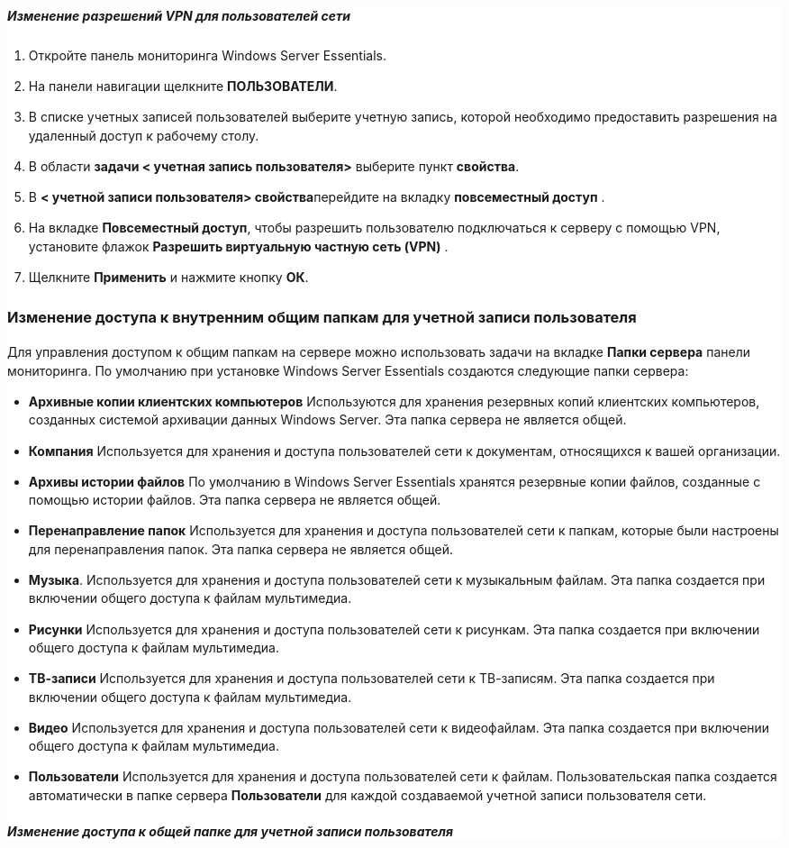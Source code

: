 ##### <a name="to-change-vpn-permissions-for-network-users"></a>Изменение разрешений VPN для пользователей сети  
  
1.  Откройте панель мониторинга Windows Server Essentials.  
  
2.  На панели навигации щелкните **ПОЛЬЗОВАТЕЛИ**.  
  
3.  В списке учетных записей пользователей выберите учетную запись, которой необходимо предоставить разрешения на удаленный доступ к рабочему столу.  
  
4.  В области **задачи < учетная запись пользователя\>** выберите пункт **свойства**.  
  
5.  В **< учетной записи пользователя\> свойства**перейдите на вкладку **повсеместный доступ** .  
  
6.  На вкладке **Повсеместный доступ**, чтобы разрешить пользователю подключаться к серверу с помощью VPN, установите флажок **Разрешить виртуальную частную сеть (VPN)** .  
  
7.  Щелкните **Применить** и нажмите кнопку **ОК**.  
  
###  <a name="change-access-to-internal-shared-folders-for-a-user-account"></a><a name="BKMK_Access12"></a>Изменение доступа к внутренним общим папкам для учетной записи пользователя  
 Для управления доступом к общим папкам на сервере можно использовать задачи на вкладке **Папки сервера** панели мониторинга. По умолчанию при установке Windows Server Essentials создаются следующие папки сервера:  
  
-   **Архивные копии клиентских компьютеров**  Используются для хранения резервных копий клиентских компьютеров, созданных системой архивации данных Windows Server. Эта папка сервера не является общей.  
  
-   **Компания**  Используется для хранения и доступа пользователей сети к документам, относящихся к вашей организации.  
  
-   **Архивы истории файлов**  По умолчанию в Windows Server Essentials хранятся резервные копии файлов, созданные с помощью истории файлов. Эта папка сервера не является общей.  
  
-   **Перенаправление папок**  Используется для хранения и доступа пользователей сети к папкам, которые были настроены для перенаправления папок. Эта папка сервера не является общей.  
  
-   **Музыка**.  Используется для хранения и доступа пользователей сети к музыкальным файлам. Эта папка создается при включении общего доступа к файлам мультимедиа.  
  
-   **Рисунки**  Используется для хранения и доступа пользователей сети к рисункам. Эта папка создается при включении общего доступа к файлам мультимедиа.  
  
-   **ТВ-записи**  Используется для хранения и доступа пользователей сети к ТВ-записям. Эта папка создается при включении общего доступа к файлам мультимедиа.  
  
-   **Видео**  Используется для хранения и доступа пользователей сети к видеофайлам. Эта папка создается при включении общего доступа к файлам мультимедиа.  
  
-   **Пользователи**  Используется для хранения и доступа пользователей сети к файлам. Пользовательская папка создается автоматически в папке сервера **Пользователи** для каждой создаваемой учетной записи пользователя сети.  
  
##### <a name="to-change-access-to-a-shared-folder-for-a-user-account"></a>Изменение доступа к общей папке для учетной записи пользователя  
  